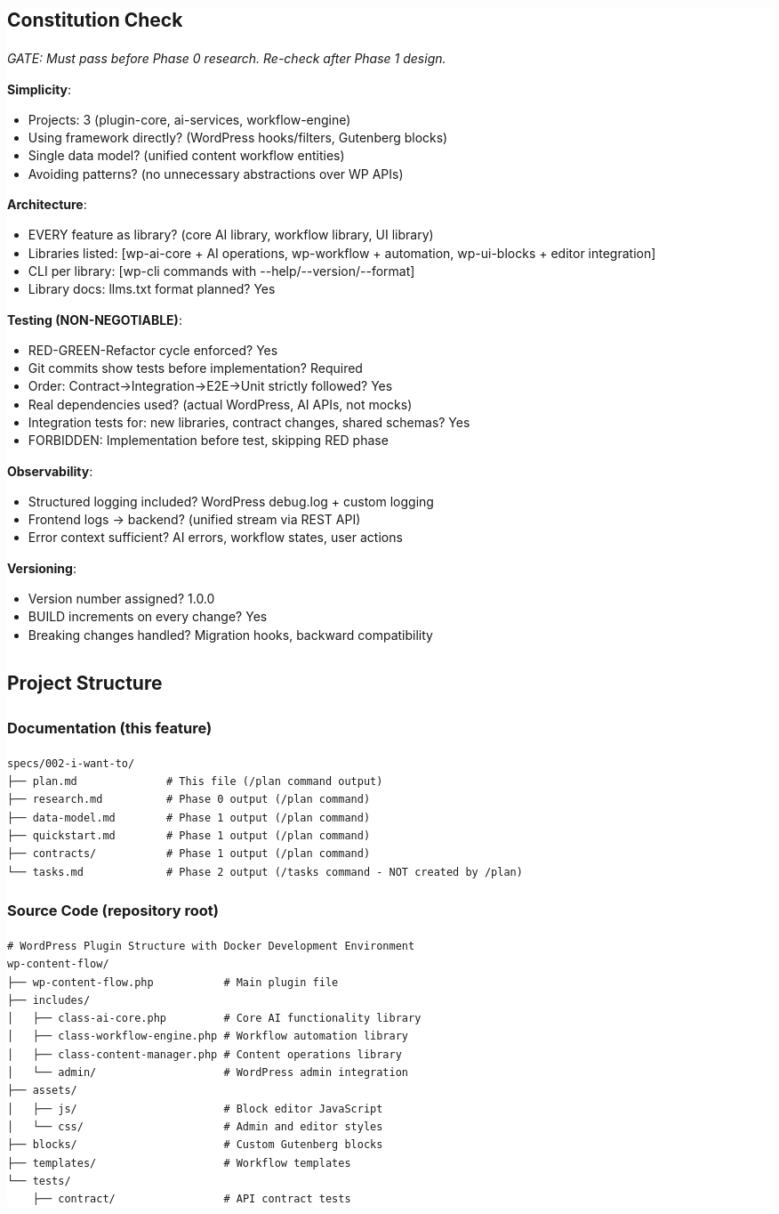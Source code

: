 ## Constitution Check
*GATE: Must pass before Phase 0 research. Re-check after Phase 1 design.*

**Simplicity**:
- Projects: 3 (plugin-core, ai-services, workflow-engine)
- Using framework directly? (WordPress hooks/filters, Gutenberg blocks)
- Single data model? (unified content workflow entities)
- Avoiding patterns? (no unnecessary abstractions over WP APIs)

**Architecture**:
- EVERY feature as library? (core AI library, workflow library, UI library)
- Libraries listed: [wp-ai-core + AI operations, wp-workflow + automation, wp-ui-blocks + editor integration]
- CLI per library: [wp-cli commands with --help/--version/--format]
- Library docs: llms.txt format planned? Yes

**Testing (NON-NEGOTIABLE)**:
- RED-GREEN-Refactor cycle enforced? Yes
- Git commits show tests before implementation? Required
- Order: Contract→Integration→E2E→Unit strictly followed? Yes
- Real dependencies used? (actual WordPress, AI APIs, not mocks)
- Integration tests for: new libraries, contract changes, shared schemas? Yes
- FORBIDDEN: Implementation before test, skipping RED phase

**Observability**:
- Structured logging included? WordPress debug.log + custom logging
- Frontend logs → backend? (unified stream via REST API)
- Error context sufficient? AI errors, workflow states, user actions

**Versioning**:
- Version number assigned? 1.0.0
- BUILD increments on every change? Yes
- Breaking changes handled? Migration hooks, backward compatibility

## Project Structure

### Documentation (this feature)
```
specs/002-i-want-to/
├── plan.md              # This file (/plan command output)
├── research.md          # Phase 0 output (/plan command)
├── data-model.md        # Phase 1 output (/plan command)
├── quickstart.md        # Phase 1 output (/plan command)
├── contracts/           # Phase 1 output (/plan command)
└── tasks.md             # Phase 2 output (/tasks command - NOT created by /plan)
```

### Source Code (repository root)
```
# WordPress Plugin Structure with Docker Development Environment
wp-content-flow/
├── wp-content-flow.php           # Main plugin file
├── includes/
│   ├── class-ai-core.php         # Core AI functionality library
│   ├── class-workflow-engine.php # Workflow automation library  
│   ├── class-content-manager.php # Content operations library
│   └── admin/                    # WordPress admin integration
├── assets/
│   ├── js/                       # Block editor JavaScript
│   └── css/                      # Admin and editor styles
├── blocks/                       # Custom Gutenberg blocks
├── templates/                    # Workflow templates
└── tests/
    ├── contract/                 # API contract tests
```